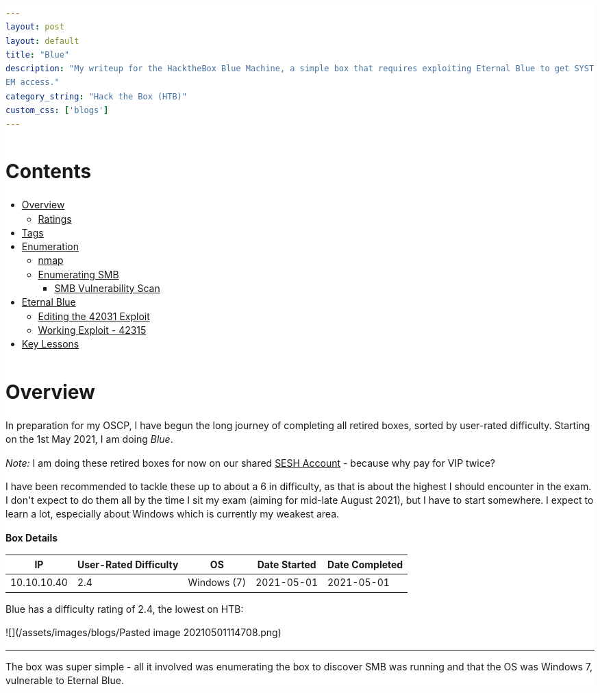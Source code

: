 ```yaml
---
layout: post
layout: default
title: "Blue"
description: "My writeup for the HacktheBox Blue Machine, a simple box that requires exploiting Eternal Blue to get SYSTEM access."
category_string: "Hack the Box (HTB)"
custom_css: ['blogs']
---
```


# Contents
- [Overview](#overview)
  - [Ratings](#ratings)
- [Tags](#tags)
- [Enumeration](#enumeration)
  - [nmap](#nmap)
  - [Enumerating SMB](#enumerating-smb)
    - [SMB Vulnerability Scan](#smb-vulnerability-scan)
- [Eternal Blue](#eternal-blue)
  - [Editing the 42031 Exploit](#editing-the-42031-exploit)
  - [Working Exploit - 42315](#working-exploit---42315)
- [Key Lessons](#key-lessons)

# Overview
In preparation for my OSCP, I have begun the long journey of completing all retired boxes, sorted by user-rated difficulty. Starting on the 1st May 2021, I am doing *Blue*.

*Note:* I am doing these retired boxes for now on our shared [SESH Account](https://www.hackthebox.eu/profile/451740) - because why pay for VIP twice?

I have been recommended to tackle these up to about a 6 in difficulty, as that is about the highest I should encounter in the exam. I don't expect to do them all by the time I sit my exam (aiming for mid-late August 2021), but I have to start somewhere. I expect to learn a lot, especially about Windows which is currently my weakest area.

**Box Details**

|IP|User-Rated Difficulty|OS|Date Started|Date Completed|
|---|---|---|---|---|
|10.10.10.40|2.4|Windows (7)|2021-05-01|2021-05-01|

Blue has a difficulty rating of 2.4, the lowest on HTB:

![](/assets/images/blogs/Pasted image 20210501114708.png)

---

The box was super simple - all it involved was enumerating the box to discover SMB was running and that the OS was Windows 7, vulnerable to Eternal Blue.
